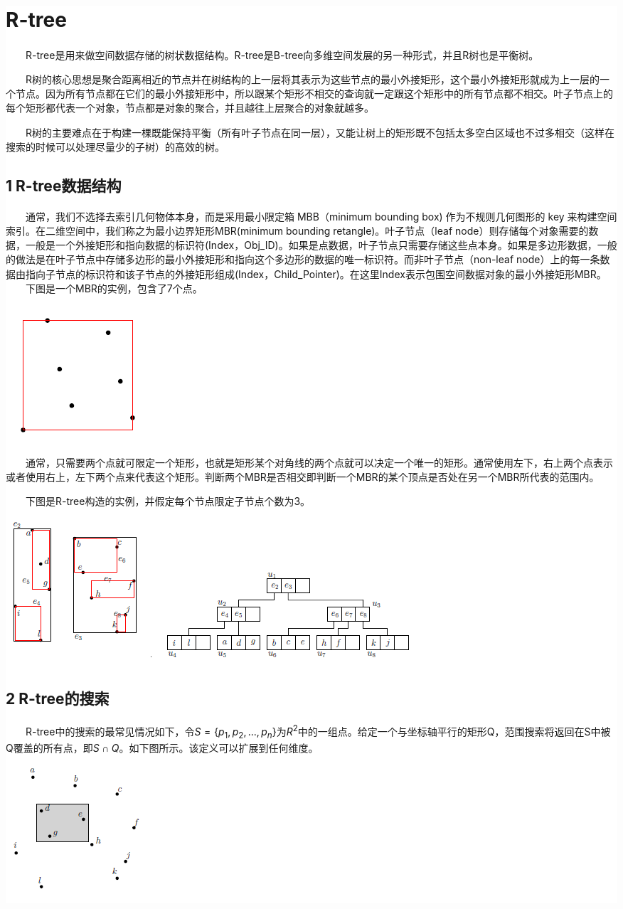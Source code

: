 # R-tree
&emsp;&emsp;R-tree是用来做空间数据存储的树状数据结构。R-tree是B-tree向多维空间发展的另一种形式，并且R树也是平衡树。

&emsp;&emsp;R树的核心思想是聚合距离相近的节点并在树结构的上一层将其表示为这些节点的最小外接矩形，这个最小外接矩形就成为上一层的一个节点。因为所有节点都在它们的最小外接矩形中，所以跟某个矩形不相交的查询就一定跟这个矩形中的所有节点都不相交。叶子节点上的每个矩形都代表一个对象，节点都是对象的聚合，并且越往上层聚合的对象就越多。

&emsp;&emsp;R树的主要难点在于构建一棵既能保持平衡（所有叶子节点在同一层），又能让树上的矩形既不包括太多空白区域也不过多相交（这样在搜索的时候可以处理尽量少的子树）的高效的树。


## 1 R-tree数据结构
&emsp;&emsp;通常，我们不选择去索引几何物体本身，而是采用最小限定箱 MBB（minimum bounding box) 作为不规则几何图形的 key 来构建空间索引。在二维空间中，我们称之为最小边界矩形MBR(minimum bounding retangle)。叶子节点（leaf node）则存储每个对象需要的数据，一般是一个外接矩形和指向数据的标识符(Index，Obj_ID)。如果是点数据，叶子节点只需要存储这些点本身。如果是多边形数据，一般的做法是在叶子节点中存储多边形的最小外接矩形和指向这个多边形的数据的唯一标识符。而非叶子节点（non-leaf node）上的每一条数据由指向子节点的标识符和该子节点的外接矩形组成(Index，Child_Pointer)。在这里Index表示包围空间数据对象的最小外接矩形MBR。
&emsp;&emsp;下图是一个MBR的实例，包含了7个点。

![](https://github.com/Konfuse/TR-Flink/blob/master/doc/pic/R_tree_2.png)

&emsp;&emsp;通常，只需要两个点就可限定一个矩形，也就是矩形某个对角线的两个点就可以决定一个唯一的矩形。通常使用左下，右上两个点表示或者使用右上，左下两个点来代表这个矩形。判断两个MBR是否相交即判断一个MBR的某个顶点是否处在另一个MBR所代表的范围内。

&emsp;&emsp;下图是R-tree构造的实例，并假定每个节点限定子节点个数为3。

![](https://github.com/Konfuse/TR-Flink/blob/master/doc/pic/R_tree_3.png)

## 2 R-tree的搜索
&emsp;&emsp;R-tree中的搜索的最常见情况如下，令$S = \{p_1, p_2,...,p_n\}$为$R^2$中的一组点。给定一个与坐标轴平行的矩形Q，范围搜索将返回在S中被Q覆盖的所有点，即$S \cap Q$。如下图所示。该定义可以扩展到任何维度。

![](https://github.com/Konfuse/TR-Flink/blob/master/doc/pic/R_tree_1.png)
